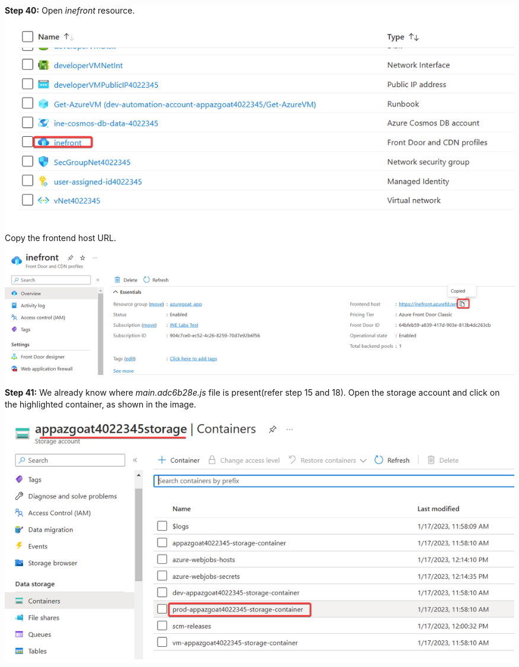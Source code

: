 **Step 40:** Open *inefront* resource.

![](images/1_defending_against_web_application_i/53.png)

Copy the frontend host URL.

![](images/1_defending_against_web_application_i/54.png)

**Step 41:** We already know where *main.adc6b28e.js* file is present(refer step 15 and 18). Open the storage account and click on the highlighted container, as shown in the image.

![](images/1_defending_against_web_application_i/55.png)
